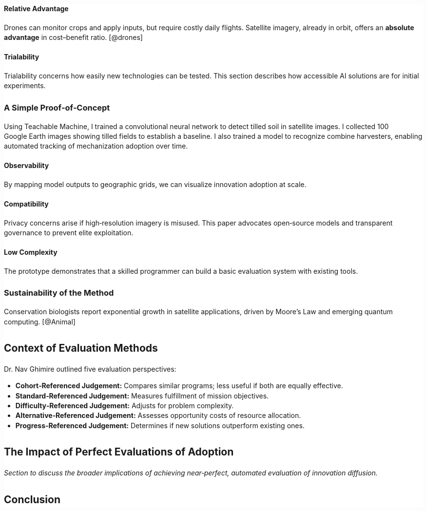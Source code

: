 #### Relative Advantage

Drones can monitor crops and apply inputs, but require costly daily flights. Satellite imagery, already in orbit, offers an **absolute advantage** in cost–benefit ratio. [@drones]

#### Trialability

Trialability concerns how easily new technologies can be tested. This section describes how accessible AI solutions are for initial experiments.

### A Simple Proof‑of‑Concept

Using Teachable Machine, I trained a convolutional neural network to detect tilled soil in satellite images. I collected 100 Google Earth images showing tilled fields to establish a baseline. I also trained a model to recognize combine harvesters, enabling automated tracking of mechanization adoption over time.

#### Observability

By mapping model outputs to geographic grids, we can visualize innovation adoption at scale.

#### Compatibility

Privacy concerns arise if high‑resolution imagery is misused. This paper advocates open‑source models and transparent governance to prevent elite exploitation.

#### Low Complexity

The prototype demonstrates that a skilled programmer can build a basic evaluation system with existing tools.

### Sustainability of the Method

Conservation biologists report exponential growth in satellite applications, driven by Moore’s Law and emerging quantum computing. [@Animal]

## Context of Evaluation Methods

Dr. Nav Ghimire outlined five evaluation perspectives:

- **Cohort‑Referenced Judgement:** Compares similar programs; less useful if both are equally effective.  
- **Standard‑Referenced Judgement:** Measures fulfillment of mission objectives.  
- **Difficulty‑Referenced Judgement:** Adjusts for problem complexity.  
- **Alternative‑Referenced Judgement:** Assesses opportunity costs of resource allocation.  
- **Progress‑Referenced Judgement:** Determines if new solutions outperform existing ones.

## The Impact of Perfect Evaluations of Adoption

*Section to discuss the broader implications of achieving near‑perfect, automated evaluation of innovation diffusion.*

## Conclusion
